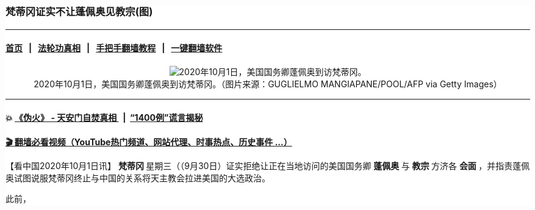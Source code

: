 ### 梵蒂冈证实不让蓬佩奥见教宗(图)
------------------------

#### [首页](https://github.com/gfw-breaker/banned-news3/blob/master/README.md) &nbsp;&nbsp;|&nbsp;&nbsp; [法轮功真相](https://github.com/begood0513/basic/blob/master/README.md)  &nbsp;&nbsp;|&nbsp;&nbsp; [手把手翻墙教程](https://github.com/gfw-breaker/guides/wiki)  &nbsp;&nbsp;|&nbsp;&nbsp; [一键翻墙软件](https://github.com/gfw-breaker/nogfw/blob/master/README.md)  



<div class="article_right" style="fone-color:#000">
 <p style="text-align: center;">
  <img alt="2020年10月1日，美国国务卿蓬佩奥到访梵蒂冈。" src="https://img3.secretchina.com/pic/2020/10-1/p2787061a25129106-ss.jpg" style="height:400px; width:600px"/>
  <br>
   2020年10月1日，美国国务卿蓬佩奥到访梵蒂冈。（图片来源：GUGLIELMO MANGIAPANE/POOL/AFP via Getty Images）
   <span id="hideid" name="hideid" style="color:red;display:none;">
    <span href="https://www.secretchina.com">
    </span>
   </span>
  </br>
 </p>
 <div id="txt-mid1-t21-2017">
  

---

#### 💥 [《伪火》 - 天安门自焚真相 ](http://158.247.195.190:10000/videos/blog/weihuo.html)&nbsp; |&nbsp; [“1400例”谎言揭秘  ](http://158.247.195.190:10000/videos/blog/jiexi1400.html)

#### [ 🎬  翻墙必看视频（YouTube热门频道、网站代理、时事热点、历史事件 ...）](https://github.com/gfw-breaker/links/blob/master/banned.md)


  </div>
 </div>
 <p>
  【看中国2020年10月1日讯】
  <strong>
   梵蒂冈
  </strong>
  星期三（（9月30日）证实拒绝让正在当地访问的美国国务卿
  <strong>
   <span href="https://www.secretchina.com/news/gb/tag/蓬佩奥" target="_blank">
    蓬佩奥
   </span>
  </strong>
  与
  <strong>
   教宗
  </strong>
  方济各
  <strong>
   会面
  </strong>
  ，并指责蓬佩奥试图说服梵蒂冈终止与中国的关系将天主教会拉进美国的大选政治。
  <span id="hideid" name="hideid" style="color:red;display:none;">
   <span href="https://www.secretchina.com">
   </span>
  </span>
 </p>
 <p>
  此前，